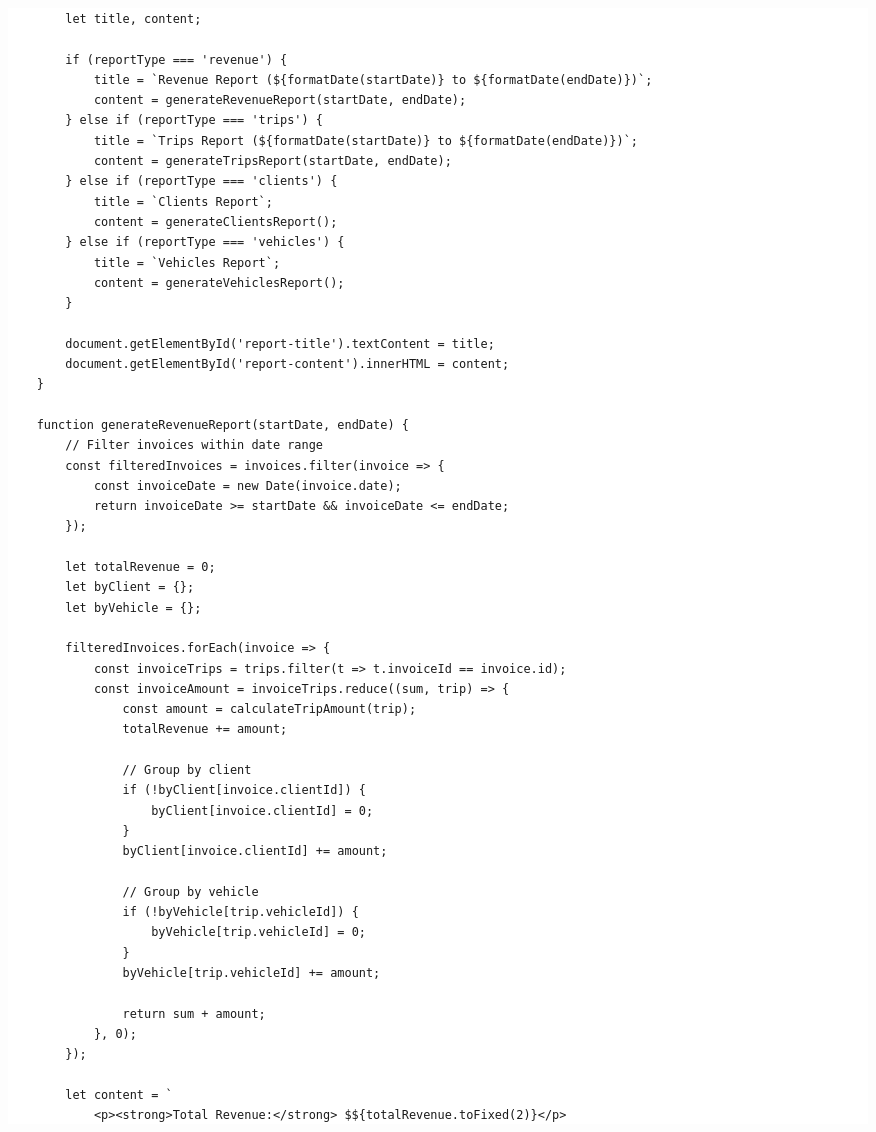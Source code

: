             let title, content;
            
            if (reportType === 'revenue') {
                title = `Revenue Report (${formatDate(startDate)} to ${formatDate(endDate)})`;
                content = generateRevenueReport(startDate, endDate);
            } else if (reportType === 'trips') {
                title = `Trips Report (${formatDate(startDate)} to ${formatDate(endDate)})`;
                content = generateTripsReport(startDate, endDate);
            } else if (reportType === 'clients') {
                title = `Clients Report`;
                content = generateClientsReport();
            } else if (reportType === 'vehicles') {
                title = `Vehicles Report`;
                content = generateVehiclesReport();
            }
            
            document.getElementById('report-title').textContent = title;
            document.getElementById('report-content').innerHTML = content;
        }

        function generateRevenueReport(startDate, endDate) {
            // Filter invoices within date range
            const filteredInvoices = invoices.filter(invoice => {
                const invoiceDate = new Date(invoice.date);
                return invoiceDate >= startDate && invoiceDate <= endDate;
            });
            
            let totalRevenue = 0;
            let byClient = {};
            let byVehicle = {};
            
            filteredInvoices.forEach(invoice => {
                const invoiceTrips = trips.filter(t => t.invoiceId == invoice.id);
                const invoiceAmount = invoiceTrips.reduce((sum, trip) => {
                    const amount = calculateTripAmount(trip);
                    totalRevenue += amount;
                    
                    // Group by client
                    if (!byClient[invoice.clientId]) {
                        byClient[invoice.clientId] = 0;
                    }
                    byClient[invoice.clientId] += amount;
                    
                    // Group by vehicle
                    if (!byVehicle[trip.vehicleId]) {
                        byVehicle[trip.vehicleId] = 0;
                    }
                    byVehicle[trip.vehicleId] += amount;
                    
                    return sum + amount;
                }, 0);
            });
            
            let content = `
                <p><strong>Total Revenue:</strong> $${totalRevenue.toFixed(2)}</p>
                